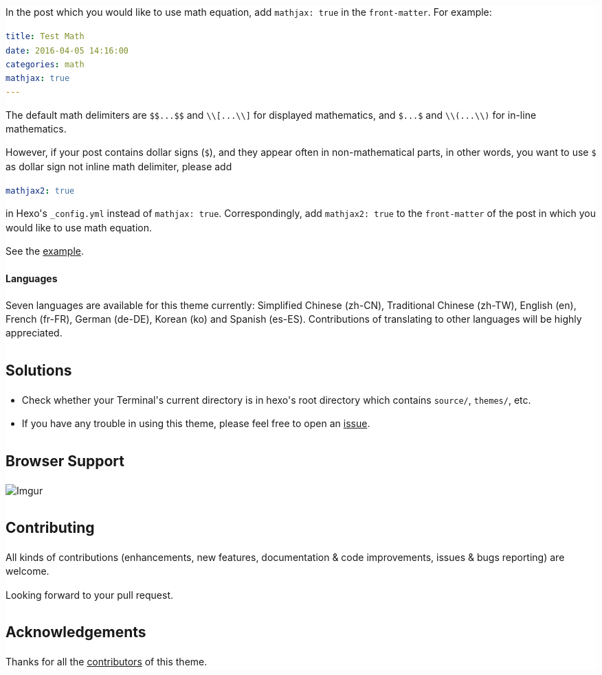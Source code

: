 In the post which you would like to use math equation, add `mathjax: true` in the `front-matter`. For example:

```YAML
title: Test Math
date: 2016-04-05 14:16:00
categories: math
mathjax: true
---
```
The default math delimiters are `$$...$$` and `\\[...\\]` for displayed mathematics,
and `$...$` and `\\(...\\)` for in-line mathematics.

However, if your post contains dollar signs (`$`), and they appear often in non-mathematical parts, in other words, you want to use `$` as dollar sign not inline math delimiter, please add

```YAML
mathjax2: true
```
in Hexo's `_config.yml` instead of `mathjax: true`. Correspondingly, add `mathjax2: true` to the `front-matter` of the post in which
you would like to use math equation.

See the [example](http://zhongpu.info/2016/05/06/Mathjax%20and%20Hexo/).

#### Languages
Seven languages are available for this theme currently: Simplified Chinese (zh-CN), Traditional Chinese (zh-TW), English (en), French (fr-FR), German (de-DE), Korean (ko) and Spanish (es-ES). Contributions of translating to other languages will be highly appreciated.

## Solutions
- Check whether your Terminal's current directory is in hexo's root directory which contains `source/`, `themes/`, etc.

- If you have any trouble in using this theme, please feel free to open an [issue](https://github.com/tufu9441/maupassant-hexo/issues).

## Browser Support
![Imgur](http://i.imgur.com/iO9L5ty.png)

## Contributing
All kinds of contributions (enhancements, new features, documentation & code improvements, issues & bugs reporting) are welcome.

Looking forward to your pull request.

## Acknowledgements
Thanks for all the [contributors](https://github.com/tufu9441/maupassant-hexo/graphs/contributors) of this theme.

